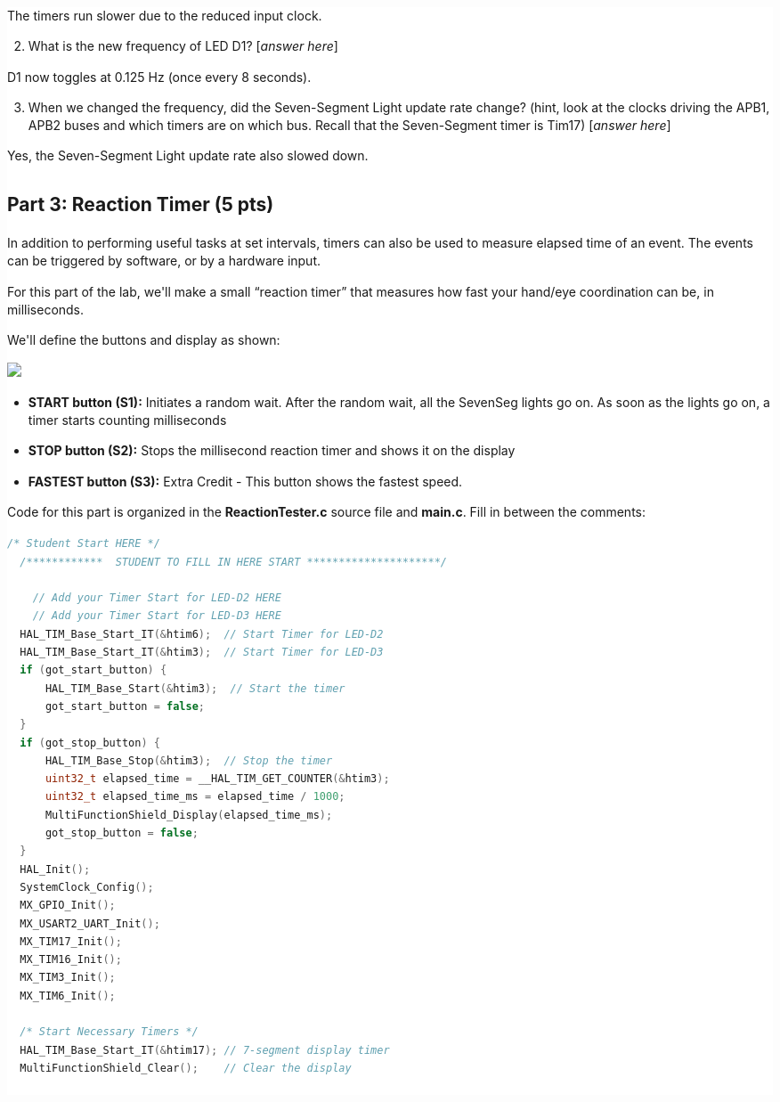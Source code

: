 The timers run slower due to the reduced input clock.

2. What is the new frequency of LED D1? [*answer here*]

D1 now toggles at 0.125 Hz (once every 8 seconds).

3. When we changed the frequency, did the Seven-Segment Light update rate change?  (hint, look at the clocks driving the APB1, APB2 buses and which timers are on which bus.  Recall that the Seven-Segment timer is Tim17) [*answer here*]

Yes, the Seven-Segment Light update rate also slowed down.

## Part 3: Reaction Timer (5 pts)

In addition to performing useful tasks at set intervals, timers can also be used to measure elapsed time of an event. The events can be triggered by software, or by a hardware input.

For this part of the lab, we'll make a small “reaction timer” that measures how fast your hand/eye coordination can be, in milliseconds.

We'll define the buttons and display as shown:

![](media/2b43c113169efb48ce00225bd55358ff.png)

* **START button (S1):** Initiates a random wait. After the random wait, all the SevenSeg lights go on. As soon as the lights go on, a timer starts counting milliseconds

* **STOP button (S2):** Stops the millisecond reaction timer and shows it on the display

* **FASTEST button (S3):** Extra Credit - This button shows the fastest speed.

Code for this part is organized in the **ReactionTester.c** source file and **main.c**. Fill in between the comments:

```c
/* Student Start HERE */
  /************  STUDENT TO FILL IN HERE START *********************/

    // Add your Timer Start for LED-D2 HERE
    // Add your Timer Start for LED-D3 HERE
  HAL_TIM_Base_Start_IT(&htim6);  // Start Timer for LED-D2
  HAL_TIM_Base_Start_IT(&htim3);  // Start Timer for LED-D3
  if (got_start_button) {
      HAL_TIM_Base_Start(&htim3);  // Start the timer
      got_start_button = false;
  }
  if (got_stop_button) {
      HAL_TIM_Base_Stop(&htim3);  // Stop the timer
      uint32_t elapsed_time = __HAL_TIM_GET_COUNTER(&htim3);
      uint32_t elapsed_time_ms = elapsed_time / 1000;
      MultiFunctionShield_Display(elapsed_time_ms);
      got_stop_button = false;
  }
  HAL_Init();
  SystemClock_Config();
  MX_GPIO_Init();
  MX_USART2_UART_Init();
  MX_TIM17_Init();
  MX_TIM16_Init();
  MX_TIM3_Init();
  MX_TIM6_Init();

  /* Start Necessary Timers */
  HAL_TIM_Base_Start_IT(&htim17); // 7-segment display timer
  MultiFunctionShield_Clear();    // Clear the display



```